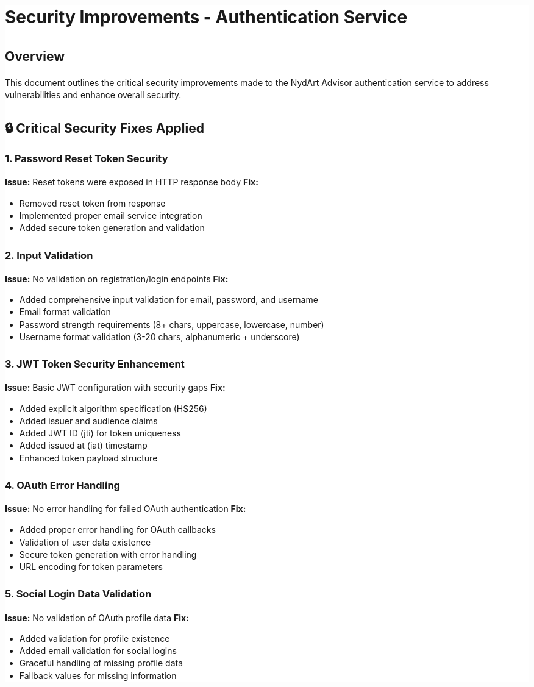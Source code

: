 # Security Improvements - Authentication Service

## Overview
This document outlines the critical security improvements made to the NydArt Advisor authentication service to address vulnerabilities and enhance overall security.

## 🔒 Critical Security Fixes Applied

### 1. Password Reset Token Security
**Issue:** Reset tokens were exposed in HTTP response body
**Fix:** 
- Removed reset token from response
- Implemented proper email service integration
- Added secure token generation and validation

### 2. Input Validation
**Issue:** No validation on registration/login endpoints
**Fix:**
- Added comprehensive input validation for email, password, and username
- Email format validation
- Password strength requirements (8+ chars, uppercase, lowercase, number)
- Username format validation (3-20 chars, alphanumeric + underscore)

### 3. JWT Token Security Enhancement
**Issue:** Basic JWT configuration with security gaps
**Fix:**
- Added explicit algorithm specification (HS256)
- Added issuer and audience claims
- Added JWT ID (jti) for token uniqueness
- Added issued at (iat) timestamp
- Enhanced token payload structure

### 4. OAuth Error Handling
**Issue:** No error handling for failed OAuth authentication
**Fix:**
- Added proper error handling for OAuth callbacks
- Validation of user data existence
- Secure token generation with error handling
- URL encoding for token parameters

### 5. Social Login Data Validation
**Issue:** No validation of OAuth profile data
**Fix:**
- Added validation for profile existence
- Added email validation for social logins
- Graceful handling of missing profile data
- Fallback values for missing information
